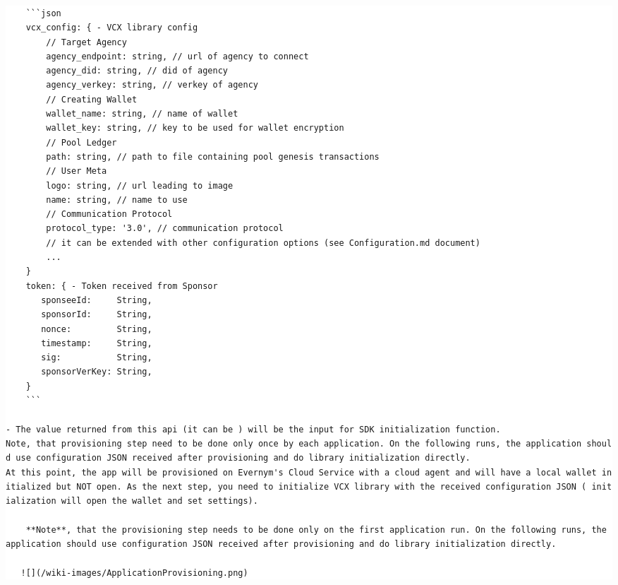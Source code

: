        ```json
        vcx_config: { - VCX library config 
            // Target Agency
            agency_endpoint: string, // url of agency to connect
            agency_did: string, // did of agency
            agency_verkey: string, // verkey of agency
            // Creating Wallet 
            wallet_name: string, // name of wallet
            wallet_key: string, // key to be used for wallet encryption
            // Pool Ledger
            path: string, // path to file containing pool genesis transactions
            // User Meta
            logo: string, // url leading to image
            name: string, // name to use
            // Communication Protocol
            protocol_type: '3.0', // communication protocol
            // it can be extended with other configuration options (see Configuration.md document)
            ...
        }
        token: { - Token received from Sponsor
           sponseeId:     String,
           sponsorId:     String,
           nonce:         String,
           timestamp:     String,
           sig:           String,
           sponsorVerKey: String,
        }
        ```

    - The value returned from this api (it can be ) will be the input for SDK initialization function.
    Note, that provisioning step need to be done only once by each application. On the following runs, the application should use configuration JSON received after provisioning and do library initialization directly.
    At this point, the app will be provisioned on Evernym's Cloud Service with a cloud agent and will have a local wallet initialized but NOT open. As the next step, you need to initialize VCX library with the received configuration JSON ( initialization will open the wallet and set settings).

        **Note**, that the provisioning step needs to be done only on the first application run. On the following runs, the application should use configuration JSON received after provisioning and do library initialization directly.
   
       ![](/wiki-images/ApplicationProvisioning.png)
